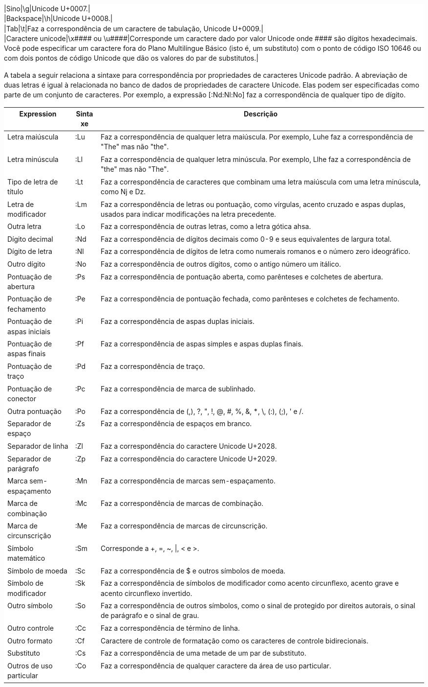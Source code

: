 |Sino|\g|Unicode U+0007.|  
|Backspace|\h|Unicode U+0008.|  
|Tab|\t|Faz a correspondência de um caractere de tabulação, Unicode U+0009.|  
|Caractere unicode|\x#### ou \u####|Corresponde um caractere dado por valor Unicode onde #### são dígitos hexadecimais. Você pode especificar um caractere fora do Plano Multilíngue Básico (isto é, um substituto) com o ponto de código ISO 10646 ou com dois pontos de código Unicode que dão os valores do par de substitutos.|  
  
 A tabela a seguir relaciona a sintaxe para correspondência por propriedades de caracteres Unicode padrão. A abreviação de duas letras é igual à relacionada no banco de dados de propriedades de caractere Unicode. Elas podem ser especificadas como parte de um conjunto de caracteres. Por exemplo, a expressão [:Nd:Nl:No] faz a correspondência de qualquer tipo de dígito.  
  
|Expression|Sintaxe|Descrição|  
|----------------|------------|-----------------|  
|Letra maiúscula|:Lu|Faz a correspondência de qualquer letra maiúscula. Por exemplo, Luhe faz a correspondência de "The" mas não "the".|  
|Letra minúscula|:Ll|Faz a correspondência de qualquer letra minúscula. Por exemplo, Llhe faz a correspondência de "the" mas não "The".|  
|Tipo de letra de título|:Lt|Faz a correspondência de caracteres que combinam uma letra maiúscula com uma letra minúscula, como Nj e Dz.|  
|Letra de modificador|:Lm|Faz a correspondência de letras ou pontuação, como vírgulas, acento cruzado e aspas duplas, usados para indicar modificações na letra precedente.|  
|Outra letra|:Lo|Faz a correspondência de outras letras, como a letra gótica ahsa.|  
|Dígito decimal|:Nd|Faz a correspondência de dígitos decimais como 0-9 e seus equivalentes de largura total.|  
|Dígito de letra|:Nl|Faz a correspondência de dígitos de letra como numerais romanos e o número zero ideográfico.|  
|Outro dígito|:No|Faz a correspondência de outros dígitos, como o antigo número um itálico.|  
|Pontuação de abertura|:Ps|Faz a correspondência de pontuação aberta, como parênteses e colchetes de abertura.|  
|Pontuação de fechamento|:Pe|Faz a correspondência de pontuação fechada, como parênteses e colchetes de fechamento.|  
|Pontuação de aspas iniciais|:Pi|Faz a correspondência de aspas duplas iniciais.|  
|Pontuação de aspas finais|:Pf|Faz a correspondência de aspas simples e aspas duplas finais.|  
|Pontuação de traço|:Pd|Faz a correspondência de traço.|  
|Pontuação de conector|:Pc|Faz a correspondência de marca de sublinhado.|  
|Outra pontuação|:Po|Faz a correspondência de (,), ?, ", !, @, #, %, &, *, \\, (:), (;), ' e /.|  
|Separador de espaço|:Zs|Faz a correspondência de espaços em branco.|  
|Separador de linha|:Zl|Faz a correspondência do caractere Unicode U+2028.|  
|Separador de parágrafo|:Zp|Faz a correspondência do caractere Unicode U+2029.|  
|Marca sem-espaçamento|:Mn|Faz a correspondência de marcas sem-espaçamento.|  
|Marca de combinação|:Mc|Faz a correspondência de marcas de combinação.|  
|Marca de circunscrição|:Me|Faz a correspondência de marcas de circunscrição.|  
|Símbolo matemático|:Sm|Corresponde a +, =, ~, &#124;, \< e >.|  
|Símbolo de moeda|:Sc|Faz a correspondência de $ e outros símbolos de moeda.|  
|Símbolo de modificador|:Sk|Faz a correspondência de símbolos de modificador como acento circunflexo, acento grave e acento circunflexo invertido.|  
|Outro símbolo|:So|Faz a correspondência de outros símbolos, como o sinal de protegido por direitos autorais, o sinal de parágrafo e o sinal de grau.|  
|Outro controle|:Cc|Faz a correspondência de término de linha.|  
|Outro formato|:Cf|Caractere de controle de formatação como os caracteres de controle bidirecionais.|  
|Substituto|:Cs|Faz a correspondência de uma metade de um par de substituto.|  
|Outros de uso particular|:Co|Faz a correspondência de qualquer caractere da área de uso particular.|  